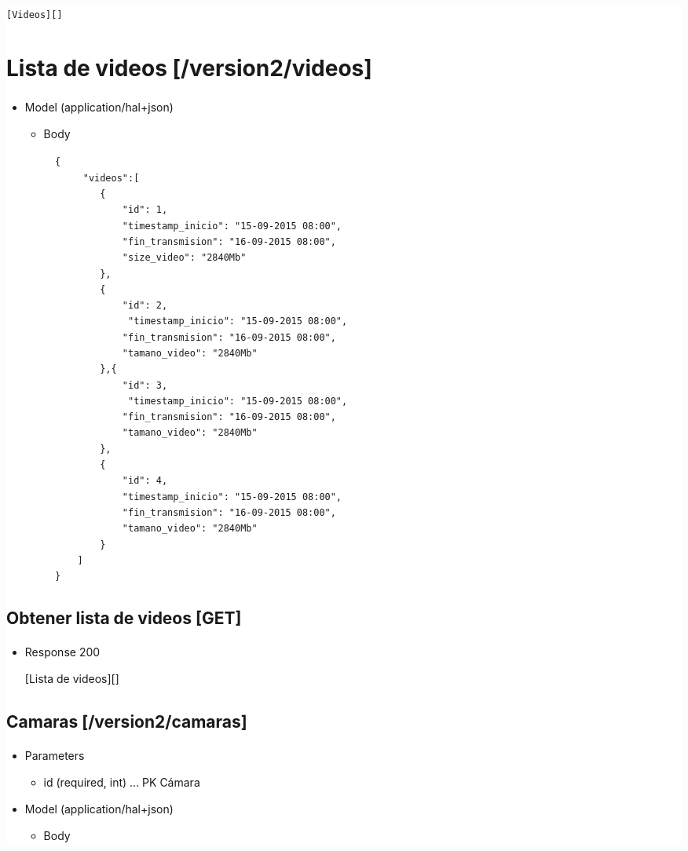    [Videos][]


# Lista de videos [/version2/videos]

+ Model (application/hal+json)

    + Body

            {
                 "videos":[
                    {
                        "id": 1,
                        "timestamp_inicio": "15-09-2015 08:00",
                        "fin_transmision": "16-09-2015 08:00",
                        "size_video": "2840Mb"
                    },
                    {
                        "id": 2,
                         "timestamp_inicio": "15-09-2015 08:00",
                        "fin_transmision": "16-09-2015 08:00",
                        "tamano_video": "2840Mb"
                    },{
                        "id": 3,
                         "timestamp_inicio": "15-09-2015 08:00",
                        "fin_transmision": "16-09-2015 08:00",
                        "tamano_video": "2840Mb"
                    },
                    {
                        "id": 4,
                        "timestamp_inicio": "15-09-2015 08:00",
                        "fin_transmision": "16-09-2015 08:00",
                        "tamano_video": "2840Mb"
                    }
                ]
            }


## Obtener lista de videos [GET]

+ Response 200

    [Lista de videos][]


## Camaras [/version2/camaras]

+ Parameters
    + id (required, int) ... PK Cámara

+ Model (application/hal+json)

    + Body
